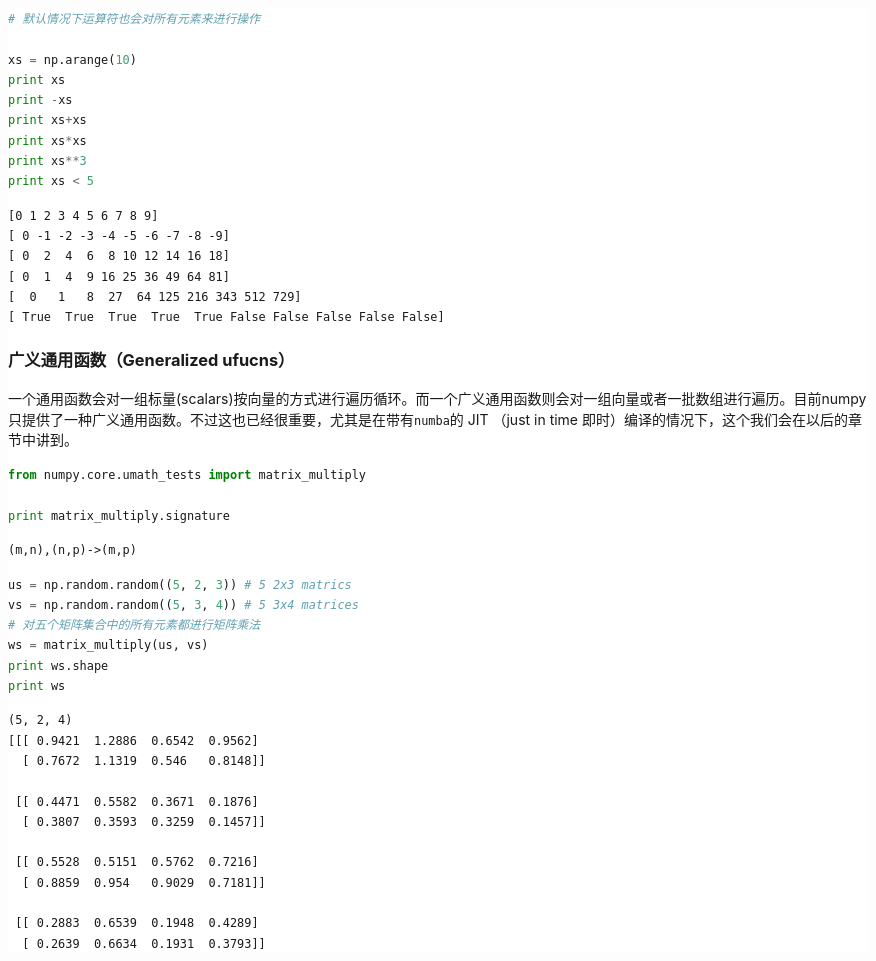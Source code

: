 

```python
# 默认情况下运算符也会对所有元素来进行操作

xs = np.arange(10)
print xs
print -xs
print xs+xs
print xs*xs
print xs**3
print xs < 5
```

    [0 1 2 3 4 5 6 7 8 9]
    [ 0 -1 -2 -3 -4 -5 -6 -7 -8 -9]
    [ 0  2  4  6  8 10 12 14 16 18]
    [ 0  1  4  9 16 25 36 49 64 81]
    [  0   1   8  27  64 125 216 343 512 729]
    [ True  True  True  True  True False False False False False]


### 广义通用函数（Generalized ufucns）

一个通用函数会对一组标量(scalars)按向量的方式进行遍历循环。而一个广义通用函数则会对一组向量或者一批数组进行遍历。目前numpy只提供了一种广义通用函数。不过这也已经很重要，尤其是在带有`numba`的 JIT （just in time 即时）编译的情况下，这个我们会在以后的章节中讲到。



```python
from numpy.core.umath_tests import matrix_multiply

print matrix_multiply.signature
```

    (m,n),(n,p)->(m,p)



```python
us = np.random.random((5, 2, 3)) # 5 2x3 matrics
vs = np.random.random((5, 3, 4)) # 5 3x4 matrices
# 对五个矩阵集合中的所有元素都进行矩阵乘法
ws = matrix_multiply(us, vs)
print ws.shape
print ws
```

    (5, 2, 4)
    [[[ 0.9421  1.2886  0.6542  0.9562]
      [ 0.7672  1.1319  0.546   0.8148]]

     [[ 0.4471  0.5582  0.3671  0.1876]
      [ 0.3807  0.3593  0.3259  0.1457]]

     [[ 0.5528  0.5151  0.5762  0.7216]
      [ 0.8859  0.954   0.9029  0.7181]]

     [[ 0.2883  0.6539  0.1948  0.4289]
      [ 0.2639  0.6634  0.1931  0.3793]]
